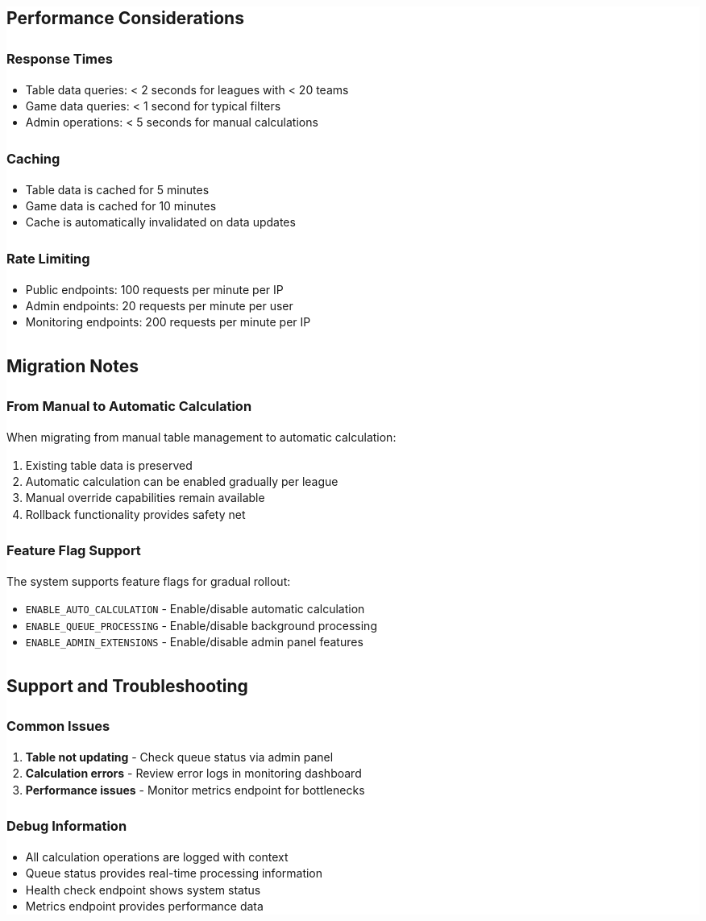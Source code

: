 ## Performance Considerations

### Response Times

- Table data queries: < 2 seconds for leagues with < 20 teams
- Game data queries: < 1 second for typical filters
- Admin operations: < 5 seconds for manual calculations

### Caching

- Table data is cached for 5 minutes
- Game data is cached for 10 minutes
- Cache is automatically invalidated on data updates

### Rate Limiting

- Public endpoints: 100 requests per minute per IP
- Admin endpoints: 20 requests per minute per user
- Monitoring endpoints: 200 requests per minute per IP

## Migration Notes

### From Manual to Automatic Calculation

When migrating from manual table management to automatic calculation:

1. Existing table data is preserved
2. Automatic calculation can be enabled gradually per league
3. Manual override capabilities remain available
4. Rollback functionality provides safety net

### Feature Flag Support

The system supports feature flags for gradual rollout:

- `ENABLE_AUTO_CALCULATION` - Enable/disable automatic calculation
- `ENABLE_QUEUE_PROCESSING` - Enable/disable background processing
- `ENABLE_ADMIN_EXTENSIONS` - Enable/disable admin panel features

## Support and Troubleshooting

### Common Issues

1. **Table not updating** - Check queue status via admin panel
2. **Calculation errors** - Review error logs in monitoring dashboard
3. **Performance issues** - Monitor metrics endpoint for bottlenecks

### Debug Information

- All calculation operations are logged with context
- Queue status provides real-time processing information
- Health check endpoint shows system status
- Metrics endpoint provides performance data